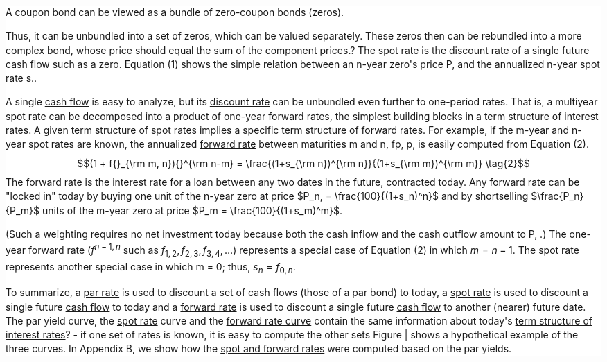 A coupon bond can be viewed as a bundle of zero-coupon bonds (zeros).

Thus,  it can be unbundled into a set of zeros,  which can be valued separately. These zeros then can be rebundled into a more complex bond,  whose price should equal the sum of the component prices.? The [spot rate](../../International%20Finance/The%20Foreign%20Exchange%20Market%20Annotations.md) is the [discount rate](../../Advanced%20Financial%20Analysis%20and%20Valuation/Problem%20Sets/PSET%207-%20Kohler.md) of a single future [cash flow](../../Financial%20Markets/Financial%20Engineering%20and%20Arbitrage%20in%20the%20Financial%20Markets/PART%20I%20RELATIVE%20VALUE%20BUILDING%20BLOCKS/Chapter%201%20-%20Purpose%20and%20Structure%20of%20Financial%20Markets/Preview%20of%20the%20Book.md) such as a zero. Equation
(1) shows the simple relation between an n-year zero's price P,  and the annualized n-year [spot rate](../../International%20Finance/The%20Foreign%20Exchange%20Market%20Annotations.md) s..

A single [cash flow](../../Financial%20Markets/Financial%20Engineering%20and%20Arbitrage%20in%20the%20Financial%20Markets/PART%20I%20RELATIVE%20VALUE%20BUILDING%20BLOCKS/Chapter%201%20-%20Purpose%20and%20Structure%20of%20Financial%20Markets/Preview%20of%20the%20Book.md) is easy to analyze,  but its [discount rate](../../Advanced%20Financial%20Analysis%20and%20Valuation/Problem%20Sets/PSET%207-%20Kohler.md) can be unbundled even further to one-period rates. That is,  a multiyear [spot rate](../../International%20Finance/The%20Foreign%20Exchange%20Market%20Annotations.md) can be decomposed into a product of one-year forward rates,  the simplest building blocks in a [term structure of interest rates](../../Financial%20Engineering/6.%20A%20Brief%20Introduction%20to%20Stochastic%20Calculus.md). A given [term structure](../../Financial%20Markets/Fixed%20Income%20Securities%20Tools%20for%20Today's%20Markets/Chapter%209/The%20Vasicek%20Model.md) of spot rates implies a specific [term structure](../../Financial%20Markets/Fixed%20Income%20Securities%20Tools%20for%20Today's%20Markets/Chapter%209/The%20Vasicek%20Model.md) of forward rates. For example,  if the m-year and n-year spot rates are known,  the annualized [forward rate](../../Clippings/Forward%20Points%20in%20Currency.md) between maturities m and n,  fp,  p,  is easily computed from Equation (2).
$$(1 + f{}_{\rm m,  n}){}^{\rm n-m} = \frac{(1+s_{\rm n})^{\rm n}}{(1+s_{\rm m})^{\rm m}} \tag{2}$$
The [forward rate](../../Clippings/Forward%20Points%20in%20Currency.md) is the interest rate for a loan between any two dates in the future,  contracted today. Any [forward rate](../../Clippings/Forward%20Points%20in%20Currency.md) can be "locked in" today by buying one unit of the n-year zero at price $P_n,   = \frac{100}{(1+s_n)^n}$ and by shortselling $\frac{P_n}{P_m}$ units of the m-year zero at price $P_m = \frac{100}{(1+s_m)^m}$.

(Such a weighting requires no net [investment](../../Advanced%20Investments/An%20Asset%20Allocation%20Primer.md) today because both the cash inflow and the cash outflow amount to P,  .) The one-year [forward rate](../../Clippings/Forward%20Points%20in%20Currency.md) $(f^{n-1,  n}$ such as $f_{1,  2},   f_{2,  3},   f_{3,  4},   …)$ represents a special case of Equation (2) in which $m = n-1$. The [spot rate](../../International%20Finance/The%20Foreign%20Exchange%20Market%20Annotations.md) represents another special case in which m = 0; thus,  $s_n = f_{0,  n}$.

To summarize,  a [par rate](../../Financial%20Markets/Fixed%20Income%20Securities%20Tools%20for%20Today's%20Markets/Chapter%202/Pricing%20Interest%20Rate%20Swaps.md) is used to discount a set of cash flows (those of a par bond) to today,  a [spot rate](../../International%20Finance/The%20Foreign%20Exchange%20Market%20Annotations.md) is used to discount a single future [cash flow](../../Financial%20Markets/Financial%20Engineering%20and%20Arbitrage%20in%20the%20Financial%20Markets/PART%20I%20RELATIVE%20VALUE%20BUILDING%20BLOCKS/Chapter%201%20-%20Purpose%20and%20Structure%20of%20Financial%20Markets/Preview%20of%20the%20Book.md) to today and a [forward rate](../../Clippings/Forward%20Points%20in%20Currency.md) is used to discount a single future [cash flow](../../Financial%20Markets/Financial%20Engineering%20and%20Arbitrage%20in%20the%20Financial%20Markets/PART%20I%20RELATIVE%20VALUE%20BUILDING%20BLOCKS/Chapter%201%20-%20Purpose%20and%20Structure%20of%20Financial%20Markets/Preview%20of%20the%20Book.md) to another (nearer) future date. The par yield curve,  the [spot rate](../../International%20Finance/The%20Foreign%20Exchange%20Market%20Annotations.md) curve and the [forward rate curve](../../Financial%20Markets/Fixed%20Income%20Securities%20Tools%20for%20Today's%20Markets/Chapter%205/Forward-Bucketo1s.md) contain the same information about today's [term structure of interest rates](../../Financial%20Engineering/6.%20A%20Brief%20Introduction%20to%20Stochastic%20Calculus.md)? - if one set of rates is known,  it is easy to compute the other sets Figure | shows a hypothetical example of the three curves. In Appendix B,  we show how the [spot and forward rates](../../Financial%20Engineering/Mathematics%20of%20the%20Financial%20Markets.md) were computed based on the par yields.
